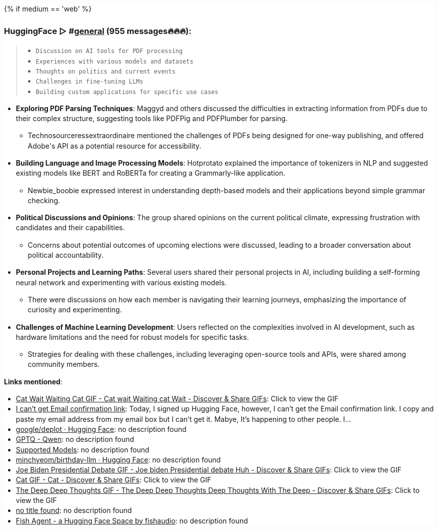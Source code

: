 {% if medium == 'web' %}

 

### **HuggingFace ▷ #**[**general**](https://discord.com/channels/879548962464493619/879548962464493622/1302000066126413844) (955 messages🔥🔥🔥):

> - `Discussion on AI tools for PDF processing`
> - `Experiences with various models and datasets`
> - `Thoughts on politics and current events`
> - `Challenges in fine-tuning LLMs`
> - `Building custom applications for specific use cases`

- **Exploring PDF Parsing Techniques**: Maggyd and others discussed the difficulties in extracting information from PDFs due to their complex structure, suggesting tools like PDFPig and PDFPlumber for parsing.
  
  - Technosourceressextraordinaire mentioned the challenges of PDFs being designed for one-way publishing, and offered Adobe's API as a potential resource for accessibility.
- **Building Language and Image Processing Models**: Hotprotato explained the importance of tokenizers in NLP and suggested existing models like BERT and RoBERTa for creating a Grammarly-like application.
  
  - Newbie_boobie expressed interest in understanding depth-based models and their applications beyond simple grammar checking.
- **Political Discussions and Opinions**: The group shared opinions on the current political climate, expressing frustration with candidates and their capabilities.
  
  - Concerns about potential outcomes of upcoming elections were discussed, leading to a broader conversation about political accountability.
- **Personal Projects and Learning Paths**: Several users shared their personal projects in AI, including building a self-forming neural network and experimenting with various existing models.
  
  - There were discussions on how each member is navigating their learning journeys, emphasizing the importance of curiosity and experimenting.
- **Challenges of Machine Learning Development**: Users reflected on the complexities involved in AI development, such as hardware limitations and the need for robust models for specific tasks.
  
  - Strategies for dealing with these challenges, including leveraging open-source tools and APIs, were shared among community members.

**Links mentioned**:

- [Cat Wait Waiting Cat GIF - Cat wait Waiting cat Wait - Discover & Share GIFs](https://tenor.com/view/cat-wait-waiting-cat-wait-waiting-cat-waiting-gif-9780709586447195996): Click to view the GIF
- [I can’t get Email confirmation link](https://discuss.huggingface.co/t/i-can-t-get-email-confirmation-link/13776): Today, I signed up Hugging Face, however, I can’t get the Email confirmation link. I copy and paste my email address from my email box but I can’t get it. Mabye, It’s happening to other people. I...
- [google/deplot · Hugging Face](https://huggingface.co/google/deplot): no description found
- [GPTQ - Qwen](https://qwen.readthedocs.io/en/latest/quantization/gptq.html): no description found
- [Supported Models](https://huggingface.co/docs/api-inference/supported-models): no description found
- [minchyeom/birthday-llm · Hugging Face](https://huggingface.co/minchyeom/birthday-llm): no description found
- [Joe Biden Presidential Debate GIF - Joe biden Presidential debate Huh - Discover & Share GIFs](https://tenor.com/view/joe-biden-presidential-debate-huh-confused-gif-9508832355999336631): Click to view the GIF
- [Cat GIF - Cat - Discover & Share GIFs](https://tenor.com/view/cat-gif-6627971385754609194): Click to view the GIF
- [The Deep Deep Thoughts GIF - The Deep Deep Thoughts Deep Thoughts With The Deep - Discover & Share GIFs](https://tenor.com/view/the-deep-deep-thoughts-deep-thoughts-with-the-deep-the-boys-gif-26372785): Click to view the GIF
- [no title found](https://developer.adobe.com/document-services/docs/overview/pdf-accessibility-auto-tag-api/): no description found
- [Fish Agent - a Hugging Face Space by fishaudio](https://huggingface.co/spaces/fishaudio/fish-agent): no description found